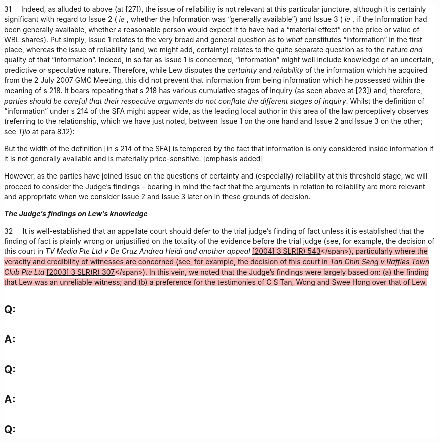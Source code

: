 31     Indeed, as alluded to above (at [27]), the issue of reliability is not relevant at this particular juncture, although it is certainly significant with regard to Issue 2 ( _ie_ , whether the Information was “generally available”) and Issue 3 ( _ie_ , if the Information had been generally available, whether a reasonable person would expect it to have had a “material effect” on the price or value of WBL shares). Put simply, Issue 1 relates to the very broad and general question as to _what_ constitutes “information” in the first place, whereas the issue of reliability (and, we might add, certainty) relates to the quite separate question as to the nature _and_ quality of that “information”. Indeed, in so far as Issue 1 is concerned, “information” might well include knowledge of an uncertain, predictive or speculative nature. Therefore, while Lew disputes the _certainty_ and _reliability_ of the information which he acquired from the 2 July 2007 GMC Meeting, this did not prevent that information from being information which he possessed within the meaning of s 218. It bears repeating that s 218 has various cumulative stages of inquiry (as seen above at [23]) and, therefore, _parties should be careful that their respective arguments do not conflate the different stages of inquiry_. Whilst the definition of “information” under s 214 of the SFA might appear wide, as the leading local author in this area of the law perceptively observes (referring to the relationship, which we have just noted, between Issue 1 on the one hand and Issue 2 and Issue 3 on the other; see _Tjio_ at para 8.12): 

 But the width of the definition [in s 214 of the SFA] is tempered by the fact that information is only considered inside information if it is not generally available and is materially price-sensitive. [emphasis added] 

However, as the parties have joined issue on the questions of certainty and (especially) reliability at this threshold stage, we will proceed to consider the Judge’s findings – bearing in mind the fact that the arguments in relation to reliability are more relevant and appropriate when we consider Issue 2 and Issue 3 later on in these grounds of decision. 

**_The Judge’s findings on Lew’s knowledge_** 

32     It is well-established that an appellate court should defer to the trial judge’s finding of fact unless it is established that the finding of fact is plainly wrong or unjustified on the totality of the evidence before the trial judge (see, for example, the decision of this court in _TV Media Pte Ltd v De Cruz Andrea Heidi and another appeal_ <span style="background-color: #FAC0C0" class="citation">[[2004] 3 SLR(R) 543]("https://www.open.gov.sg")</span>), particularly where the veracity and credibility of witnesses are concerned (see, for example, the decision of this court in _Tan Chin Seng v Raffles Town Club Pte Ltd_ <span style="background-color: #FAC0C0" class="citation">[[2003] 3 SLR(R) 307]("https://www.open.gov.sg")</span>). In this vein, we noted that the Judge’s findings were largely based on: (a) the finding that Lew was an unreliable witness; and (b) a preference for the testimonies of C S Tan, Wong and Swee Hong over that of Lew. 


## Q: 

## A: 

## Q: 

## A: 

## Q: 
